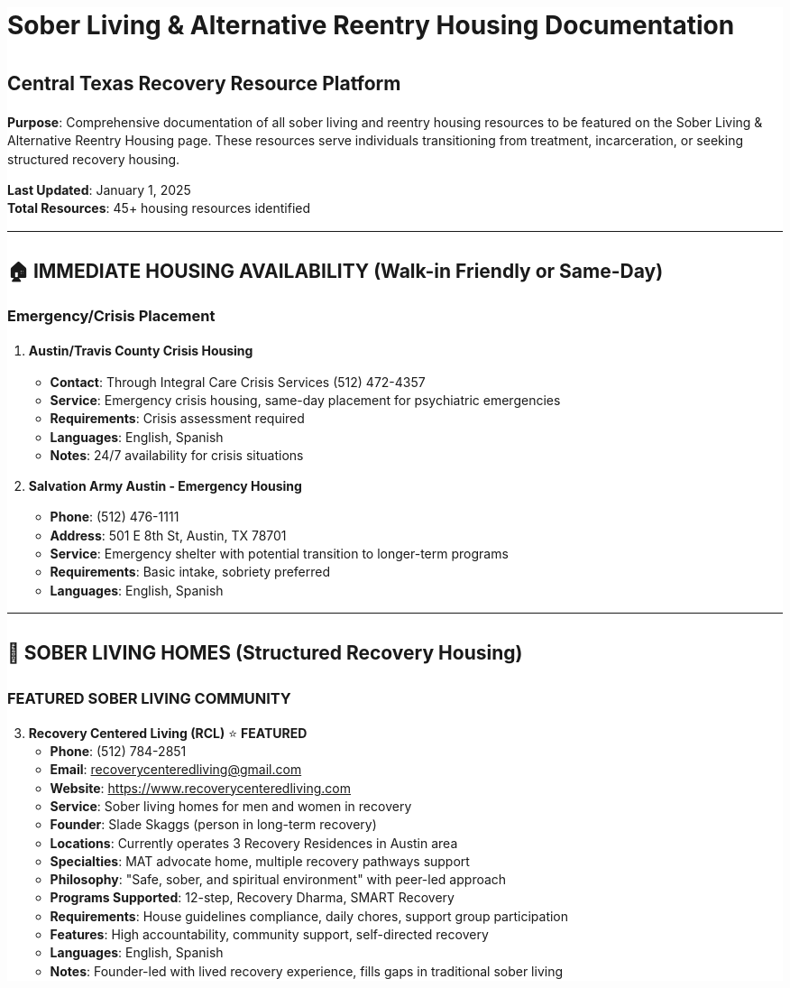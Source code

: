 # Sober Living & Alternative Reentry Housing Documentation
## Central Texas Recovery Resource Platform

**Purpose**: Comprehensive documentation of all sober living and reentry housing resources to be featured on the Sober Living & Alternative Reentry Housing page. These resources serve individuals transitioning from treatment, incarceration, or seeking structured recovery housing.

**Last Updated**: January 1, 2025  
**Total Resources**: 45+ housing resources identified

---

## 🏠 IMMEDIATE HOUSING AVAILABILITY (Walk-in Friendly or Same-Day)

### Emergency/Crisis Placement
1. **Austin/Travis County Crisis Housing**
   - **Contact**: Through Integral Care Crisis Services (512) 472-4357
   - **Service**: Emergency crisis housing, same-day placement for psychiatric emergencies
   - **Requirements**: Crisis assessment required
   - **Languages**: English, Spanish
   - **Notes**: 24/7 availability for crisis situations

2. **Salvation Army Austin - Emergency Housing**
   - **Phone**: (512) 476-1111
   - **Address**: 501 E 8th St, Austin, TX 78701
   - **Service**: Emergency shelter with potential transition to longer-term programs
   - **Requirements**: Basic intake, sobriety preferred
   - **Languages**: English, Spanish

---

## 🏡 SOBER LIVING HOMES (Structured Recovery Housing)

### FEATURED SOBER LIVING COMMUNITY

3. **Recovery Centered Living (RCL)** ⭐ **FEATURED**
   - **Phone**: (512) 784-2851
   - **Email**: recoverycenteredliving@gmail.com
   - **Website**: https://www.recoverycenteredliving.com
   - **Service**: Sober living homes for men and women in recovery
   - **Founder**: Slade Skaggs (person in long-term recovery)
   - **Locations**: Currently operates 3 Recovery Residences in Austin area
   - **Specialties**: MAT advocate home, multiple recovery pathways support
   - **Philosophy**: "Safe, sober, and spiritual environment" with peer-led approach
   - **Programs Supported**: 12-step, Recovery Dharma, SMART Recovery
   - **Requirements**: House guidelines compliance, daily chores, support group participation
   - **Features**: High accountability, community support, self-directed recovery
   - **Languages**: English, Spanish
   - **Notes**: Founder-led with lived recovery experience, fills gaps in traditional sober living
